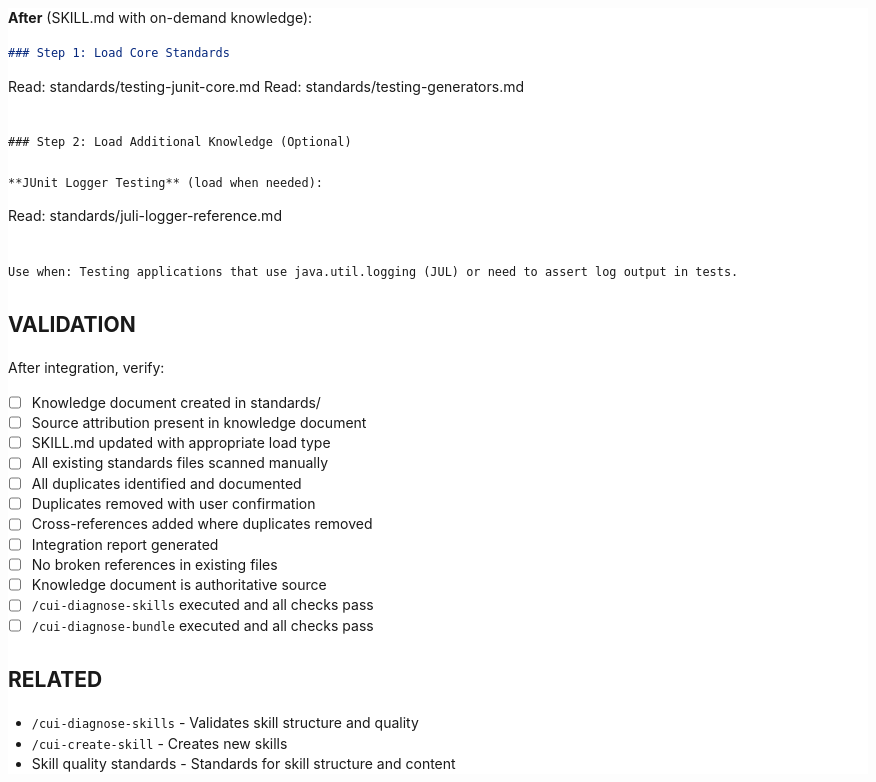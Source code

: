 **After** (SKILL.md with on-demand knowledge):
```markdown
### Step 1: Load Core Standards

```
Read: standards/testing-junit-core.md
Read: standards/testing-generators.md
```

### Step 2: Load Additional Knowledge (Optional)

**JUnit Logger Testing** (load when needed):
```
Read: standards/juli-logger-reference.md
```

Use when: Testing applications that use java.util.logging (JUL) or need to assert log output in tests.
```

## VALIDATION

After integration, verify:

- [ ] Knowledge document created in standards/
- [ ] Source attribution present in knowledge document
- [ ] SKILL.md updated with appropriate load type
- [ ] All existing standards files scanned manually
- [ ] All duplicates identified and documented
- [ ] Duplicates removed with user confirmation
- [ ] Cross-references added where duplicates removed
- [ ] Integration report generated
- [ ] No broken references in existing files
- [ ] Knowledge document is authoritative source
- [ ] `/cui-diagnose-skills` executed and all checks pass
- [ ] `/cui-diagnose-bundle` executed and all checks pass

## RELATED

- `/cui-diagnose-skills` - Validates skill structure and quality
- `/cui-create-skill` - Creates new skills
- Skill quality standards - Standards for skill structure and content
